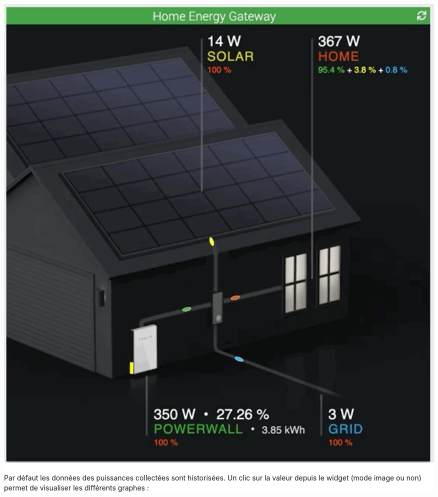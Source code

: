<img src="../images/prod-decharge-achat.gif" width="100%" style='border-radius:5px'/> 

Par défaut les données des puissances collectées sont historisées. Un clic sur la valeur depuis le widget (mode image ou non) permet de visualiser les différents graphes :
